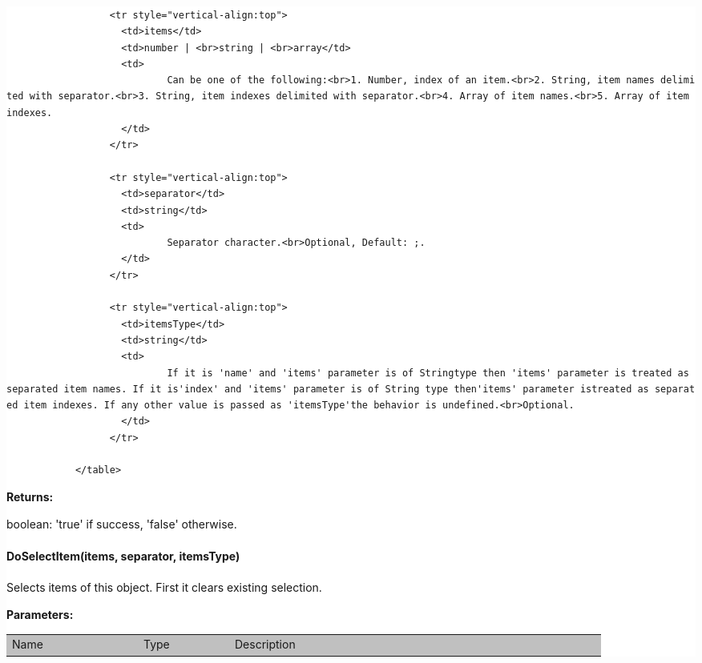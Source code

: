 					  <tr style="vertical-align:top">
						<td>items</td>
						<td>number | <br>string | <br>array</td>
						<td>
								Can be one of the following:<br>1. Number, index of an item.<br>2. String, item names delimited with separator.<br>3. String, item indexes delimited with separator.<br>4. Array of item names.<br>5. Array of item indexes.
						</td>
					  </tr>
				  
					  <tr style="vertical-align:top">
						<td>separator</td>
						<td>string</td>
						<td>
								Separator character.<br>Optional, Default: ;.
						</td>
					  </tr>
				  
					  <tr style="vertical-align:top">
						<td>itemsType</td>
						<td>string</td>
						<td>
								If it is 'name' and 'items' parameter is of Stringtype then 'items' parameter is treated as separated item names. If it is'index' and 'items' parameter is of String type then'items' parameter istreated as separated item indexes. If any other value is passed as 'itemsType'the behavior is undefined.<br>Optional.
						</td>
					  </tr>
				  
				</table>
			
			
**Returns:**
				
boolean: 'true' if success, 'false' otherwise.
				
			
			
		
<a name="DoSelectItem"></a>    
#### DoSelectItem(items, separator, itemsType)

Selects items of this object. First it clears existing selection.

			
**Parameters:**

<table styleclass="Default" style="cell-padding:2px; border-width:0px; border-spacing:0px; border-collapse:collapse; cell-border-width:1px; border-color:#c0c0c0; border-style:solid;">
  <tr style="vertical-align:top">
	<td style="width:150px; background-color:#c0c0c0;">
	  Name
	</td>
	<td style="width:100px; background-color:#c0c0c0;">
	  Type
	</td>
	<td style="width:450px; background-color:#c0c0c0;">
	  Description
	</td>
  </tr>
				  